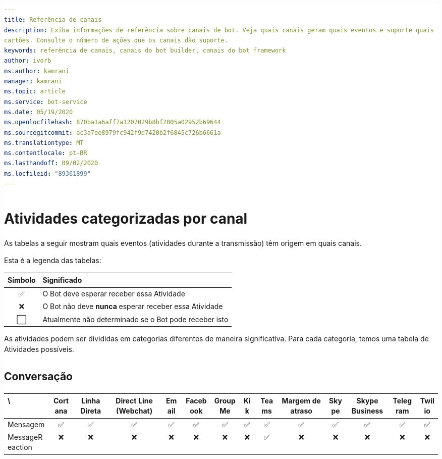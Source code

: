 ```yaml
---
title: Referência de canais
description: Exiba informações de referência sobre canais de bot. Veja quais canais geram quais eventos e suporte quais cartões. Consulte o número de ações que os canais dão suporte.
keywords: referência de canais, canais do bot builder, canais do bot framework
author: ivorb
ms.author: kamrani
manager: kamrani
ms.topic: article
ms.service: bot-service
ms.date: 05/19/2020
ms.openlocfilehash: 870ba1a6aff7a1207029b8bf2005a02952b69644
ms.sourcegitcommit: ac3a7ee8979fc942f9d7420b2f6845c726b6661a
ms.translationtype: MT
ms.contentlocale: pt-BR
ms.lasthandoff: 09/02/2020
ms.locfileid: "89361899"
---
```

# <a name="categorized-activities-by-channel"></a>Atividades categorizadas por canal

As tabelas a seguir mostram quais eventos (atividades durante a transmissão) têm origem em quais canais.

Esta é a legenda das tabelas:

Símbolo              | Significado
:------------------:|:------------------------------------------------
:white_check_mark:  |O Bot deve esperar receber essa Atividade
:x:                 |O Bot não deve **nunca** esperar receber essa Atividade
:white_large_square:|Atualmente não determinado se o Bot pode receber isto

As atividades podem ser divididas em categorias diferentes de maneira significativa. Para cada categoria, temos uma tabela de Atividades possíveis.

<a name="conversational"></a>Conversação
--------------

 \                      | Cortana            | Linha Direta        | Direct Line (Webchat) | Email              | Facebook           | GroupMe            | Kik                | Teams              | Margem de atraso              | Skype   | Skype Business | Telegram | Twilio  
:---------------------- | :-----:            | :----------------: | :--------------------: |:----:              | :------:           | :-----:            | :-----:            | :---:              | :---:              | :---:   | :------------: | :------: | :----:  
Mensagem                 | :white_check_mark: | :white_check_mark: | :white_check_mark:     | :white_check_mark: | :white_check_mark: | :white_check_mark: | :white_check_mark: | :white_check_mark: | :white_check_mark: | :white_check_mark: | :white_check_mark:        | :white_check_mark:  | :white_check_mark: 
MessageReaction         | :x:                | :x:                | :x:                    | :x:                | :x:                | :x:                | :x:                | :white_check_mark: | :x:                | :x:      | :x:             | :x:       | :x:      
